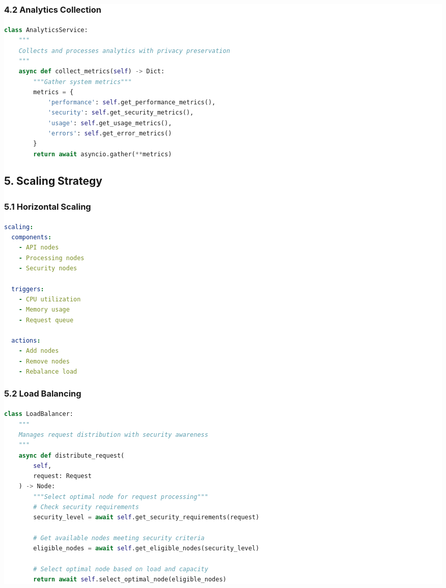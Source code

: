 ### 4.2 Analytics Collection
```python
class AnalyticsService:
    """
    Collects and processes analytics with privacy preservation
    """
    async def collect_metrics(self) -> Dict:
        """Gather system metrics"""
        metrics = {
            'performance': self.get_performance_metrics(),
            'security': self.get_security_metrics(),
            'usage': self.get_usage_metrics(),
            'errors': self.get_error_metrics()
        }
        return await asyncio.gather(**metrics)
```

## 5. Scaling Strategy

### 5.1 Horizontal Scaling
```yaml
scaling:
  components:
    - API nodes
    - Processing nodes
    - Security nodes
    
  triggers:
    - CPU utilization
    - Memory usage
    - Request queue
    
  actions:
    - Add nodes
    - Remove nodes
    - Rebalance load
```

### 5.2 Load Balancing
```python
class LoadBalancer:
    """
    Manages request distribution with security awareness
    """
    async def distribute_request(
        self,
        request: Request
    ) -> Node:
        """Select optimal node for request processing"""
        # Check security requirements
        security_level = await self.get_security_requirements(request)
        
        # Get available nodes meeting security criteria
        eligible_nodes = await self.get_eligible_nodes(security_level)
        
        # Select optimal node based on load and capacity
        return await self.select_optimal_node(eligible_nodes)
```

